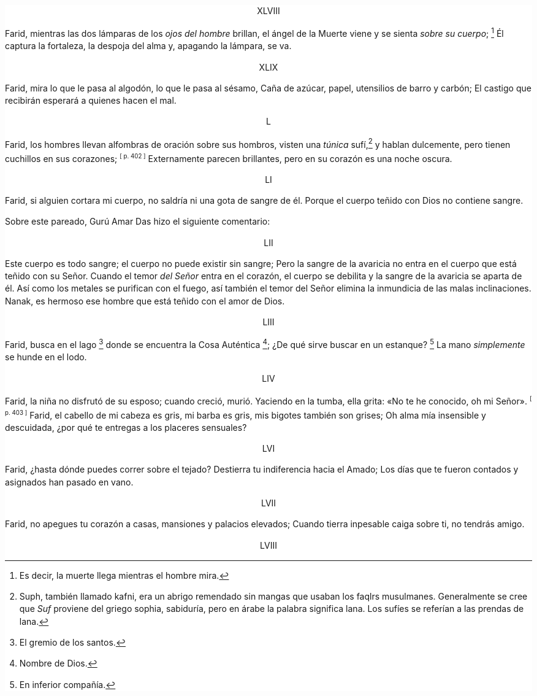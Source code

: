 <p style="text-align:center;">XLVIII</p>

Farid, mientras las dos lámparas de los _ojos del hombre_ brillan, el ángel de la Muerte viene y se sienta _sobre su cuerpo_; [^32]
Él captura la fortaleza, la despoja del alma y, apagando la lámpara, se va.

<p style="text-align:center;">XLIX</p>

Farid, mira lo que le pasa al algodón, lo que le pasa al sésamo,
Caña de azúcar, papel, utensilios de barro y carbón;
El castigo que recibirán esperará a quienes hacen el mal.

<p style="text-align:center;">L</p>

Farid, los hombres llevan alfombras de oración sobre sus hombros, visten una _túnica_ sufí,[^33] y hablan dulcemente, pero tienen cuchillos en sus corazones; <span id="p402"><sup><small>[ p. 402 ]</small></sup></span>
Externamente parecen brillantes, pero en su corazón es una noche oscura.

<p style="text-align:center;">LI</p>

Farid, si alguien cortara mi cuerpo, no saldría ni una gota de sangre de él.
Porque el cuerpo teñido con Dios no contiene sangre.

Sobre este pareado, Gurú Amar Das hizo el siguiente comentario:

<p style="text-align:center;">LII</p>

Este cuerpo es todo sangre; el cuerpo no puede existir sin sangre;
Pero la sangre de la avaricia no entra en el cuerpo que está teñido con su Señor.
Cuando el temor _del Señor_ entra en el corazón, el cuerpo se debilita y la sangre de la avaricia se aparta de él.
Así como los metales se purifican con el fuego, así también el temor del Señor elimina la inmundicia de las malas inclinaciones.
Nanak, es hermoso ese hombre que está teñido con el amor de Dios.

<p style="text-align:center;">LIII</p>

Farid, busca en el lago [^34] donde se encuentra la Cosa Auténtica [^35];
¿De qué sirve buscar en un estanque? [^36] La mano _simplemente_ se hunde en el lodo.

<p style="text-align:center;">LIV</p>

Farid, la niña no disfrutó de su esposo; cuando creció, murió.
Yaciendo en la tumba, ella grita: «No te he conocido, oh mi Señor». <span id="p403"><sup><small>[ p. 403 ]</small></sup></span>
Farid, el cabello de mi cabeza es gris, mi barba es gris, mis bigotes también son grises;
Oh alma mía insensible y descuidada, ¿por qué te entregas a los placeres sensuales?

<p style="text-align:center;">LVI</p>

Farid, ¿hasta dónde puedes correr sobre el tejado? Destierra tu indiferencia hacia el Amado;
Los días que te fueron contados y asignados han pasado en vano.

<p style="text-align:center;">LVII</p>

Farid, no apegues tu corazón a casas, mansiones y palacios elevados;
Cuando tierra inpesable caiga sobre ti, no tendrás amigo.

<p style="text-align:center;">LVIII</p>


[^1]: _Nimani gor_ es una expresión común en los escritos de Farid. Nimmi no es un epíteto corporal, como algunos suponen.
[^2]: _Chhail_, literalmente — un joven apuesto; aquí la referencia es a los elegidos.
[^3]: _Gori_, una joven hermosa; su# referencia es a aquellos que luchan por la perfección.
[^4]: Es decir, el feto se forma después de seis meses en el útero.
[^5]: Es decir, los discípulos le preguntaron al gurú.
[^6]: Guías religiosos.
[^7]: Es decir, el mundo.
[^8]: El alma.
[^9]: El matrimonio aquí significa muerte.
[^10]: El hombre vivirá el tiempo que le corresponde.
[^11]: ¿A quién deberá ayudar el alma en el último momento?
[^12]: Es decir, es difícil para la gente mundana ser santa.
[^13]: Respiraciones.
[^14]: Si hubiera sabido que Dios, como un jovencito e inocente novio, no me valoraba, habría sido menos vanidoso. El versículo también se traduce como: «Si hubiera sabido que el Novio era para los humildes, habría sido menos orgulloso».
[^15]: El cuerpo que contiene el alma atada a él.
[^16]: Si hubiera sabido que este cadáver iba a desaparecer tan pronto, habría tenido más cuidado.
[^17]: Mira en tu corazón, considera tus propias faltas y no las de los demás.
[^18]: Es decir, servir a Dios.
[^19]: Literalmente — aumentar en una cuarta parte diariamente.
[^20]: Los gyanis traducen: «Las verduras han madurado. Es decir, el campo de la vida ha dado su cosecha, y es hora de morir».
[^21]: Es decir, la juventud volverá y tendrás otra oportunidad de disfrutar de tu Esposo. _Rangan wela hoi_ también se lee y traduce: Este es el momento para disfrutarlo.
[^22]: Se usa para oscurecer los párpados. Se dice que este slok fe fue escrito al ver el cráneo de una bella cortesana que solía criticar a su sirvienta por tocarle los ojos al aplicarle negro de humo.
[^23]: También traducido: Cuando las espinas del bosque intentan hacerte retroceder.
[^24]: Una tribu generalmente empleada en la agricultura.
[^25]: Una referencia al pastel de madera que Farid J usaba sobre su estómago para satisfacer los antojos de hambre.
[^26]: Esta línea y la precedente se explican: Si el hombre siente tanto por una separación temporal de Dios, ¿qué sentirá por una separación eterna?
[^27]: Literalmente — separación, pero aquí significa amor en ausencia.
[^28]: Algunos hacen de las mujeres el tema de este verso, pero esto contradice la enseñanza del Granth Sahib. Así, Gurú Nanak escribe:«¿Por qué llamar mala a la mujer». Gurú Arjan, por su aprecio por las mujeres, rechazó una estrofa que Pilo le había traído para incluirla en el Granth Sahib. Comenzaba:«Ni siquiera mires la imagen de una mujer en el pape».
[^29]: Al final del primer _ghari_ del _pahar_, el gong fue golpeado una vez; al final del segundo gkart, dos veces, y así sucesivamente hasta el final del _pahar_ de ocho _gharis_, cuando fue golpeado dieciséis veces.
[^30]: Se cree que esto es una súplica de JFarid a su amigo Jassa, un herrero, para que perdonara el árbol bajo el cual el santo solía rezar. Jassa no era leñador, como podría suponer el lector inglés. En Oriente, los herreros van al bosque a talar árboles para fabricar carbón vegetal para su oficio.
[^31]: No hay nada que impida que el alma se aleje del cuerpo.
[^32]: Es decir, la muerte llega mientras el hombre mira.
[^33]: Suph, también llamado kafni, era un abrigo remendado sin mangas que usaban los faqlrs musulmanes. Generalmente se cree que _Suf_ proviene del griego sophia, sabiduría, pero en árabe la palabra significa lana. Los sufíes se referían a las prendas de lana.
[^34]: El gremio de los santos.
[^35]: Nombre de Dios.
[^36]: En inferior compañía.
[^37]: El alma que ha perdido sus oportunidades de salvación lamenta no poder volver nuevamente a un cuerpo humano.
[^38]: Es decir, los santos han caído en la compañía de los malvados.
[^39]: Un cereal indio inferior, el _Paspalum scrobiculatum_.
[^40]: Los santos corren mal camino entre los perversos que los molestan y calumnian.
[^41]: Los hombres santos no codician las cosas mundanas.
[^42]: Es decir, reyes y personas en altas esferas.
[^43]: El lago significa el mundo
[^44]: Hombres santos.
[^45]: No se mueve.
[^46]: El cuerpo.
[^47]: La cuerda con la que se baja el cántaro al pozo. Aquí significa vida.
[^48]: Es decir, las almas.
[^49]: Esto fue dirigido al Satluj.
[^50]: El gurú advierte al hombre que va a morir.
[^51]: El cuerpo se consume y la muerte se acerca gradualmente.
[^52]: Clamando por cosas mundanas.
[^53]: Las dátiles son los santos de Dios, los ríos de miel sus alabanzas.
[^54]: A los musulmanes se les prometen dátiles y miel en el cielo, pero Farid quiere decir que pueden obtenerse en la tierra.
[^55]: Los musulmanes creen que el alma permanece con el cuerpo hasta que se le rinde cuentas.
[^56]: También traducido como: adorar a Dios. Algunos dicen que este himno estaba dirigido a un discípulo de Farid. Farid le dijo que adorara a Dios, ya que su permanencia en este mundo era incierta.
[^57]: Literalmente, el límite de la muerte se asemeja al de un río devastador. La muerte causa tantos estragos en el mundo como un gran río tropical durante la temporada de lluvias en el país circundante.
[^58]: El alma.
[^59]: La muerte golpea el alma.
[^60]: Ermitaños.
[^61]: Es decir, llega la vejez.
[^62]: El agua no reposará en un monte, ni la gracia de Dios reposará sobre aquel que mantiene la cabeza demasiado alta.
[^63]: No está sujeto al amor mundano.
[^64]: También traducido como — por perfecta buena fortuna.
[^65]: La grulla es el hipócrita: el cisne, el hombre santo.
[^66]: Es decir, las tentaciones del mundo son muchas para extraviar el alma.
[^67]: En el Janamsakhi más antiguo, esta respuesta se atribuye a Guru Nanak.